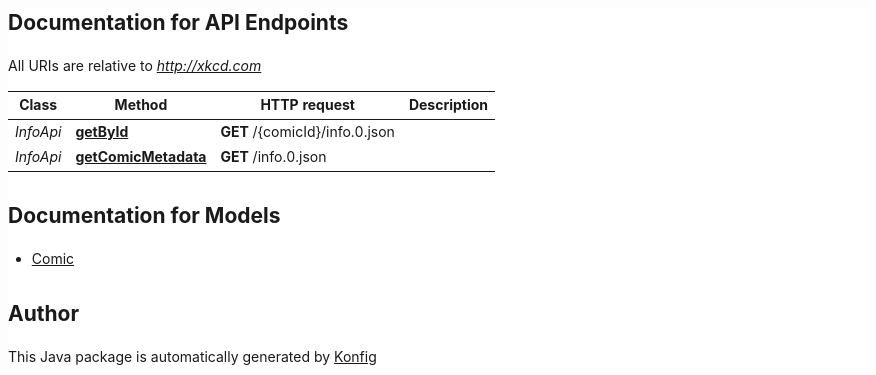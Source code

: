 ## Documentation for API Endpoints

All URIs are relative to *http://xkcd.com*

Class | Method | HTTP request | Description
------------ | ------------- | ------------- | -------------
*InfoApi* | [**getById**](docs/InfoApi.md#getById) | **GET** /{comicId}/info.0.json | 
*InfoApi* | [**getComicMetadata**](docs/InfoApi.md#getComicMetadata) | **GET** /info.0.json | 


## Documentation for Models

 - [Comic](docs/Comic.md)


## Author
This Java package is automatically generated by [Konfig](https://konfigthis.com)
